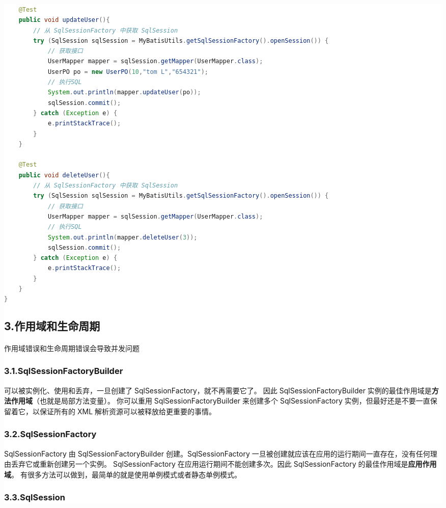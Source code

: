 ```java
    @Test
    public void updateUser(){
        // 从 SqlSessionFactory 中获取 SqlSession
        try (SqlSession sqlSession = MyBatisUtils.getSqlSessionFactory().openSession()) {
            // 获取接口
            UserMapper mapper = sqlSession.getMapper(UserMapper.class);
            UserPO po = new UserPO(10,"tom L","654321");
            // 执行SQL
            System.out.println(mapper.updateUser(po));
            sqlSession.commit();
        } catch (Exception e) {
            e.printStackTrace();
        }
    }

    @Test
    public void deleteUser(){
        // 从 SqlSessionFactory 中获取 SqlSession
        try (SqlSession sqlSession = MyBatisUtils.getSqlSessionFactory().openSession()) {
            // 获取接口
            UserMapper mapper = sqlSession.getMapper(UserMapper.class);
            // 执行SQL
            System.out.println(mapper.deleteUser(3));
            sqlSession.commit();
        } catch (Exception e) {
            e.printStackTrace();
        }
    }
}
```

## 3.作用域和生命周期

作用域错误和生命周期错误会导致并发问题

### 3.1.SqlSessionFactoryBuilder

可以被实例化、使用和丢弃，一旦创建了 SqlSessionFactory，就不再需要它了。 因此 SqlSessionFactoryBuilder 实例的最佳作用域是**方法作用域**（也就是局部方法变量）。
你可以重用 SqlSessionFactoryBuilder 来创建多个 SqlSessionFactory 实例，但最好还是不要一直保留着它，以保证所有的 XML 解析资源可以被释放给更重要的事情。

### 3.2.SqlSessionFactory

SqlSessionFactory 由 SqlSessionFactoryBuilder 创建。SqlSessionFactory 一旦被创建就应该在应用的运行期间一直存在，没有任何理由丢弃它或重新创建另一个实例。
SqlSessionFactory 在应用运行期间不能创建多次。因此 SqlSessionFactory 的最佳作用域是**应用作用域**。 有很多方法可以做到，最简单的就是使用单例模式或者静态单例模式。

### 3.3.SqlSession
